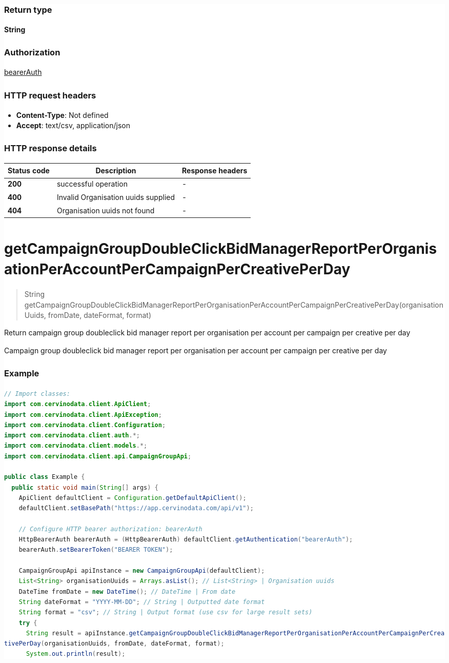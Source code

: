 ### Return type

**String**

### Authorization

[bearerAuth](../README.md#bearerAuth)

### HTTP request headers

 - **Content-Type**: Not defined
 - **Accept**: text/csv, application/json

### HTTP response details
| Status code | Description | Response headers |
|-------------|-------------|------------------|
| **200** | successful operation |  -  |
| **400** | Invalid Organisation uuids supplied |  -  |
| **404** | Organisation uuids not found |  -  |

<a id="getCampaignGroupDoubleClickBidManagerReportPerOrganisationPerAccountPerCampaignPerCreativePerDay"></a>
# **getCampaignGroupDoubleClickBidManagerReportPerOrganisationPerAccountPerCampaignPerCreativePerDay**
> String getCampaignGroupDoubleClickBidManagerReportPerOrganisationPerAccountPerCampaignPerCreativePerDay(organisationUuids, fromDate, dateFormat, format)

Return campaign group doubleclick bid manager report per organisation per account per campaign per creative per day

Campaign group doubleclick bid manager report per organisation per account per campaign per creative per day

### Example
```java
// Import classes:
import com.cervinodata.client.ApiClient;
import com.cervinodata.client.ApiException;
import com.cervinodata.client.Configuration;
import com.cervinodata.client.auth.*;
import com.cervinodata.client.models.*;
import com.cervinodata.client.api.CampaignGroupApi;

public class Example {
  public static void main(String[] args) {
    ApiClient defaultClient = Configuration.getDefaultApiClient();
    defaultClient.setBasePath("https://app.cervinodata.com/api/v1");
    
    // Configure HTTP bearer authorization: bearerAuth
    HttpBearerAuth bearerAuth = (HttpBearerAuth) defaultClient.getAuthentication("bearerAuth");
    bearerAuth.setBearerToken("BEARER TOKEN");

    CampaignGroupApi apiInstance = new CampaignGroupApi(defaultClient);
    List<String> organisationUuids = Arrays.asList(); // List<String> | Organisation uuids
    DateTime fromDate = new DateTime(); // DateTime | From date
    String dateFormat = "YYYY-MM-DD"; // String | Outputted date format
    String format = "csv"; // String | Output format (use csv for large result sets)
    try {
      String result = apiInstance.getCampaignGroupDoubleClickBidManagerReportPerOrganisationPerAccountPerCampaignPerCreativePerDay(organisationUuids, fromDate, dateFormat, format);
      System.out.println(result);
```